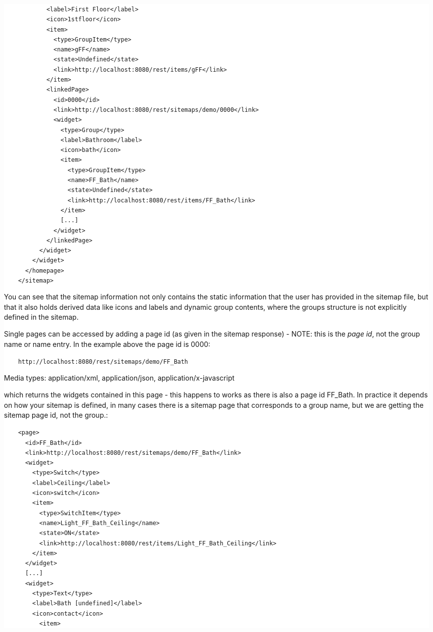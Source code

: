 ```
            <label>First Floor</label>
            <icon>1stfloor</icon>
            <item>
              <type>GroupItem</type>
              <name>gFF</name>
              <state>Undefined</state>
              <link>http://localhost:8080/rest/items/gFF</link>
            </item>
            <linkedPage>
              <id>0000</id>
              <link>http://localhost:8080/rest/sitemaps/demo/0000</link>
              <widget>
                <type>Group</type>
                <label>Bathroom</label>
                <icon>bath</icon>
                <item>
                  <type>GroupItem</type>
                  <name>FF_Bath</name>
                  <state>Undefined</state>
                  <link>http://localhost:8080/rest/items/FF_Bath</link>
                </item>
                [...]
              </widget>
            </linkedPage>
          </widget>
        </widget>
      </homepage>
    </sitemap>
```
You can see that the sitemap information not only contains the static information that the user has provided in the sitemap file, but that it also holds derived data like icons and labels and dynamic group contents, where the groups structure is not explicitly defined in the sitemap.

Single pages can be accessed by adding a page id (as given in the sitemap response) - NOTE: this is the _page id_, not the group name or name entry. In the example above the page id is 0000:

```
    http://localhost:8080/rest/sitemaps/demo/FF_Bath
```
Media types: application/xml, application/json, application/x-javascript

which returns the widgets contained in this page - this happens to works as there is also a page id FF_Bath. In practice it depends on how your sitemap is defined, in many cases there is a sitemap page that corresponds to a group name, but we are getting the sitemap page id, not the group.:
```
    <page>
      <id>FF_Bath</id>
      <link>http://localhost:8080/rest/sitemaps/demo/FF_Bath</link>
      <widget>
        <type>Switch</type>
        <label>Ceiling</label>
        <icon>switch</icon>
        <item>
          <type>SwitchItem</type>
          <name>Light_FF_Bath_Ceiling</name>
          <state>ON</state>
          <link>http://localhost:8080/rest/items/Light_FF_Bath_Ceiling</link>
        </item>
      </widget>
      [...]
      <widget>
        <type>Text</type>
        <label>Bath [undefined]</label>
        <icon>contact</icon>
          <item>
```